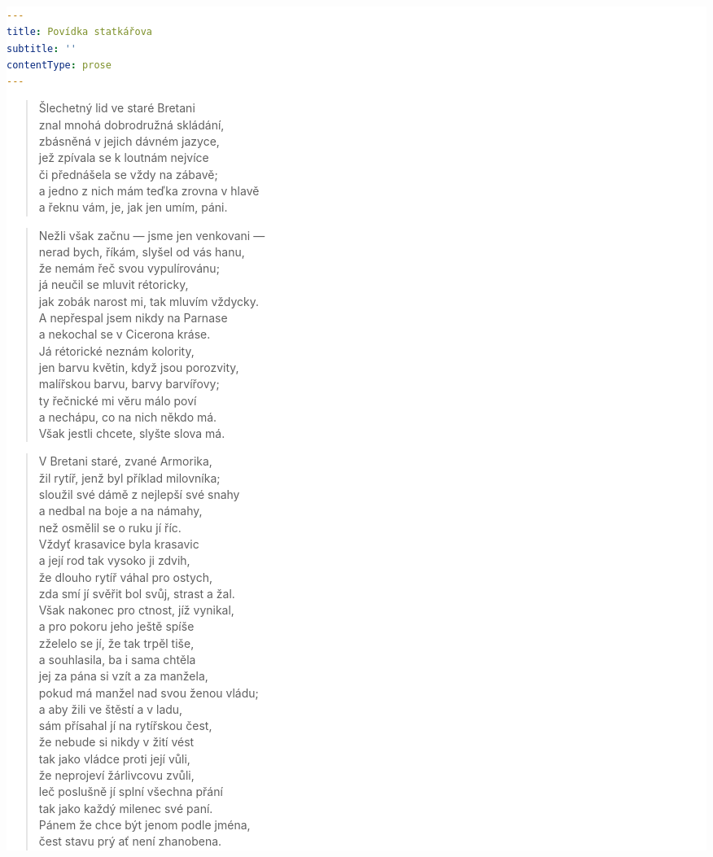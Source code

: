 ```yaml
---
title: Povídka statkářova
subtitle: ''
contentType: prose
---
```


<section>

> Šlechetný lid ve staré Bretani  
> znal mnohá dobrodružná skládání,  
> zbásněná v jejich dávném jazyce,  
> jež zpívala se k loutnám nejvíce  
> či přednášela se vždy na zábavě;  
> a jedno z nich mám teďka zrovna v hlavě  
> a řeknu vám, je, jak jen umím, páni.

> Nežli však začnu — jsme jen venkovani —  
> nerad bych, říkám, slyšel od vás hanu,  
> že nemám řeč svou vypulírovánu;  
> já neučil se mluvit rétoricky,  
> jak zobák narost mi, tak mluvím vždycky.  
> A nepřespal jsem nikdy na Parnase  
> a nekochal se v Cicerona kráse.  
> Já rétorické neznám kolority,  
> jen barvu květin, když jsou porozvity,  
> malířskou barvu, barvy barvířovy;  
> ty řečnické mi věru málo poví  
> a nechápu, co na nich někdo má.  
> Však jestli chcete, slyšte slova má.

> V Bretani staré, zvané Armorika,  
> žil rytíř, jenž byl příklad milovníka;  
> sloužil své dámě z nejlepší své snahy  
> a nedbal na boje a na námahy,  
> než osmělil se o ruku jí říc.  
> Vždyť krasavice byla krasavic  
> a její rod tak vysoko ji zdvih,  
> že dlouho rytíř váhal pro ostych,  
> zda smí jí svěřit bol svůj, strast a žal.  
> Však nakonec pro ctnost, jíž vynikal,  
> a pro pokoru jeho ještě spíše  
> zželelo se jí, že tak trpěl tiše,  
> a souhlasila, ba i sama chtěla  
> jej za pána si vzít a za manžela,  
> pokud má manžel nad svou ženou vládu;  
> a aby žili ve štěstí a v ladu,  
> sám přísahal jí na rytířskou čest,  
> že nebude si nikdy v žití vést  
> tak jako vládce proti její vůli,  
> že neprojeví žárlivcovu zvůli,  
> leč poslušně jí splní všechna přání  
> tak jako každý milenec své paní.  
> Pánem že chce být jenom podle jména,  
> čest stavu prý ať není zhanobena.
